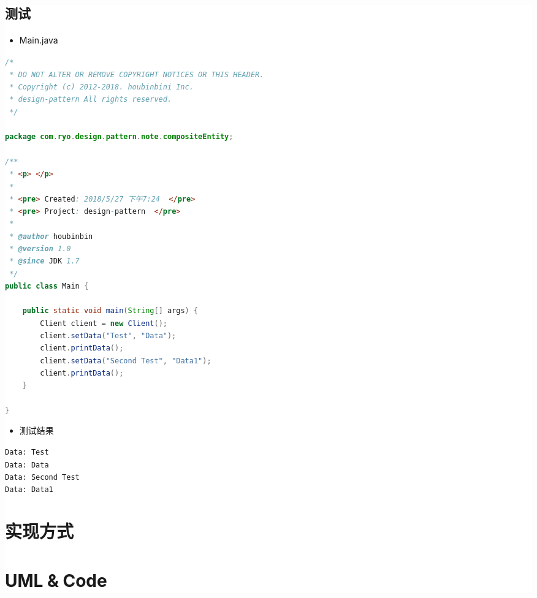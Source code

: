 
## 测试

- Main.java

```java
/*
 * DO NOT ALTER OR REMOVE COPYRIGHT NOTICES OR THIS HEADER.
 * Copyright (c) 2012-2018. houbinbini Inc.
 * design-pattern All rights reserved.
 */

package com.ryo.design.pattern.note.compositeEntity;

/**
 * <p> </p>
 *
 * <pre> Created: 2018/5/27 下午7:24  </pre>
 * <pre> Project: design-pattern  </pre>
 *
 * @author houbinbin
 * @version 1.0
 * @since JDK 1.7
 */
public class Main {

    public static void main(String[] args) {
        Client client = new Client();
        client.setData("Test", "Data");
        client.printData();
        client.setData("Second Test", "Data1");
        client.printData();
    }

}

```

- 测试结果

```
Data: Test
Data: Data
Data: Second Test
Data: Data1
```

# 实现方式

# UML & Code
